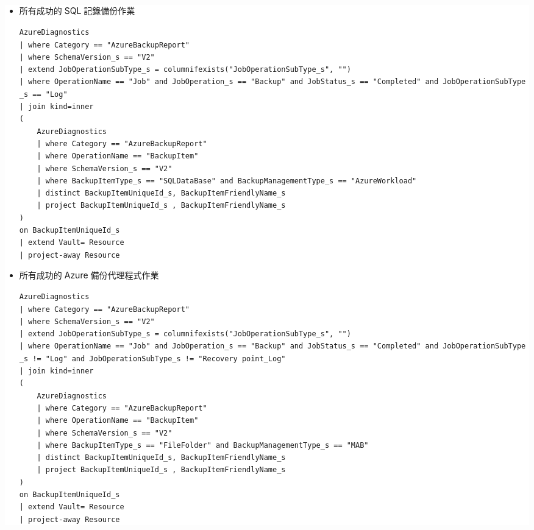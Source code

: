 - 所有成功的 SQL 記錄備份作業

    ````Kusto
    AzureDiagnostics
    | where Category == "AzureBackupReport"
    | where SchemaVersion_s == "V2"
    | extend JobOperationSubType_s = columnifexists("JobOperationSubType_s", "")
    | where OperationName == "Job" and JobOperation_s == "Backup" and JobStatus_s == "Completed" and JobOperationSubType_s == "Log"
    | join kind=inner
    (
        AzureDiagnostics
        | where Category == "AzureBackupReport"
        | where OperationName == "BackupItem"
        | where SchemaVersion_s == "V2"
        | where BackupItemType_s == "SQLDataBase" and BackupManagementType_s == "AzureWorkload"
        | distinct BackupItemUniqueId_s, BackupItemFriendlyName_s
        | project BackupItemUniqueId_s , BackupItemFriendlyName_s
    )
    on BackupItemUniqueId_s
    | extend Vault= Resource
    | project-away Resource
    ````

- 所有成功的 Azure 備份代理程式作業

    ````Kusto
    AzureDiagnostics
    | where Category == "AzureBackupReport"
    | where SchemaVersion_s == "V2"
    | extend JobOperationSubType_s = columnifexists("JobOperationSubType_s", "")
    | where OperationName == "Job" and JobOperation_s == "Backup" and JobStatus_s == "Completed" and JobOperationSubType_s != "Log" and JobOperationSubType_s != "Recovery point_Log"
    | join kind=inner
    (
        AzureDiagnostics
        | where Category == "AzureBackupReport"
        | where OperationName == "BackupItem"
        | where SchemaVersion_s == "V2"
        | where BackupItemType_s == "FileFolder" and BackupManagementType_s == "MAB"
        | distinct BackupItemUniqueId_s, BackupItemFriendlyName_s
        | project BackupItemUniqueId_s , BackupItemFriendlyName_s
    )
    on BackupItemUniqueId_s
    | extend Vault= Resource
    | project-away Resource
    ````
